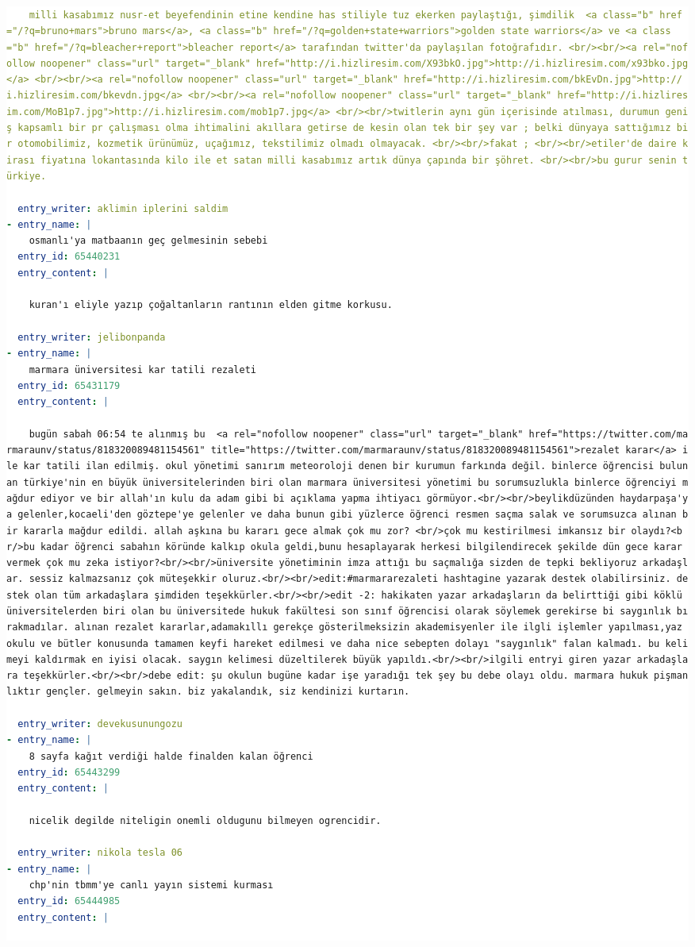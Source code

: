 ```yaml
    milli kasabımız nusr-et beyefendinin etine kendine has stiliyle tuz ekerken paylaştığı, şimdilik  <a class="b" href="/?q=bruno+mars">bruno mars</a>, <a class="b" href="/?q=golden+state+warriors">golden state warriors</a> ve <a class="b" href="/?q=bleacher+report">bleacher report</a> tarafından twitter'da paylaşılan fotoğrafıdır. <br/><br/><a rel="nofollow noopener" class="url" target="_blank" href="http://i.hizliresim.com/X93bkO.jpg">http://i.hizliresim.com/x93bko.jpg</a> <br/><br/><a rel="nofollow noopener" class="url" target="_blank" href="http://i.hizliresim.com/bkEvDn.jpg">http://i.hizliresim.com/bkevdn.jpg</a> <br/><br/><a rel="nofollow noopener" class="url" target="_blank" href="http://i.hizliresim.com/MoB1p7.jpg">http://i.hizliresim.com/mob1p7.jpg</a> <br/><br/>twitlerin aynı gün içerisinde atılması, durumun geniş kapsamlı bir pr çalışması olma ihtimalini akıllara getirse de kesin olan tek bir şey var ; belki dünyaya sattığımız bir otomobilimiz, kozmetik ürünümüz, uçağımız, tekstilimiz olmadı olmayacak. <br/><br/>fakat ; <br/><br/>etiler'de daire kirası fiyatına lokantasında kilo ile et satan milli kasabımız artık dünya çapında bir şöhret. <br/><br/>bu gurur senin türkiye.
   
  entry_writer: aklimin iplerini saldim
- entry_name: |
    osmanlı'ya matbaanın geç gelmesinin sebebi
  entry_id: 65440231
  entry_content: |
    
    kuran'ı eliyle yazıp çoğaltanların rantının elden gitme korkusu.
    
  entry_writer: jelibonpanda
- entry_name: |
    marmara üniversitesi kar tatili rezaleti
  entry_id: 65431179
  entry_content: |
    
    bugün sabah 06:54 te alınmış bu  <a rel="nofollow noopener" class="url" target="_blank" href="https://twitter.com/marmaraunv/status/818320089481154561" title="https://twitter.com/marmaraunv/status/818320089481154561">rezalet karar</a> ile kar tatili ilan edilmiş. okul yönetimi sanırım meteoroloji denen bir kurumun farkında değil. binlerce öğrencisi bulunan türkiye'nin en büyük üniversitelerinden biri olan marmara üniversitesi yönetimi bu sorumsuzlukla binlerce öğrenciyi mağdur ediyor ve bir allah'ın kulu da adam gibi bi açıklama yapma ihtiyacı görmüyor.<br/><br/>beylikdüzünden haydarpaşa'ya gelenler,kocaeli'den göztepe'ye gelenler ve daha bunun gibi yüzlerce öğrenci resmen saçma salak ve sorumsuzca alınan bir kararla mağdur edildi. allah aşkına bu kararı gece almak çok mu zor? <br/>çok mu kestirilmesi imkansız bir olaydı?<br/>bu kadar öğrenci sabahın köründe kalkıp okula geldi,bunu hesaplayarak herkesi bilgilendirecek şekilde dün gece karar vermek çok mu zeka istiyor?<br/><br/>üniversite yönetiminin imza attığı bu saçmalığa sizden de tepki bekliyoruz arkadaşlar. sessiz kalmazsanız çok müteşekkir oluruz.<br/><br/>edit:#marmararezaleti hashtagine yazarak destek olabilirsiniz. destek olan tüm arkadaşlara şimdiden teşekkürler.<br/><br/>edit -2: hakikaten yazar arkadaşların da belirttiği gibi köklü üniversitelerden biri olan bu üniversitede hukuk fakültesi son sınıf öğrencisi olarak söylemek gerekirse bi saygınlık bırakmadılar. alınan rezalet kararlar,adamakıllı gerekçe gösterilmeksizin akademisyenler ile ilgli işlemler yapılması,yaz okulu ve bütler konusunda tamamen keyfi hareket edilmesi ve daha nice sebepten dolayı "saygınlık" falan kalmadı. bu kelimeyi kaldırmak en iyisi olacak. saygın kelimesi düzeltilerek büyük yapıldı.<br/><br/>ilgili entryi giren yazar arkadaşlara teşekkürler.<br/><br/>debe edit: şu okulun bugüne kadar işe yaradığı tek şey bu debe olayı oldu. marmara hukuk pişmanlıktır gençler. gelmeyin sakın. biz yakalandık, siz kendinizi kurtarın.
   
  entry_writer: devekusunungozu
- entry_name: |
    8 sayfa kağıt verdiği halde finalden kalan öğrenci
  entry_id: 65443299
  entry_content: |
    
    nicelik degilde niteligin onemli oldugunu bilmeyen ogrencidir.
    
  entry_writer: nikola tesla 06
- entry_name: |
    chp'nin tbmm'ye canlı yayın sistemi kurması
  entry_id: 65444985
  entry_content: |
    
```